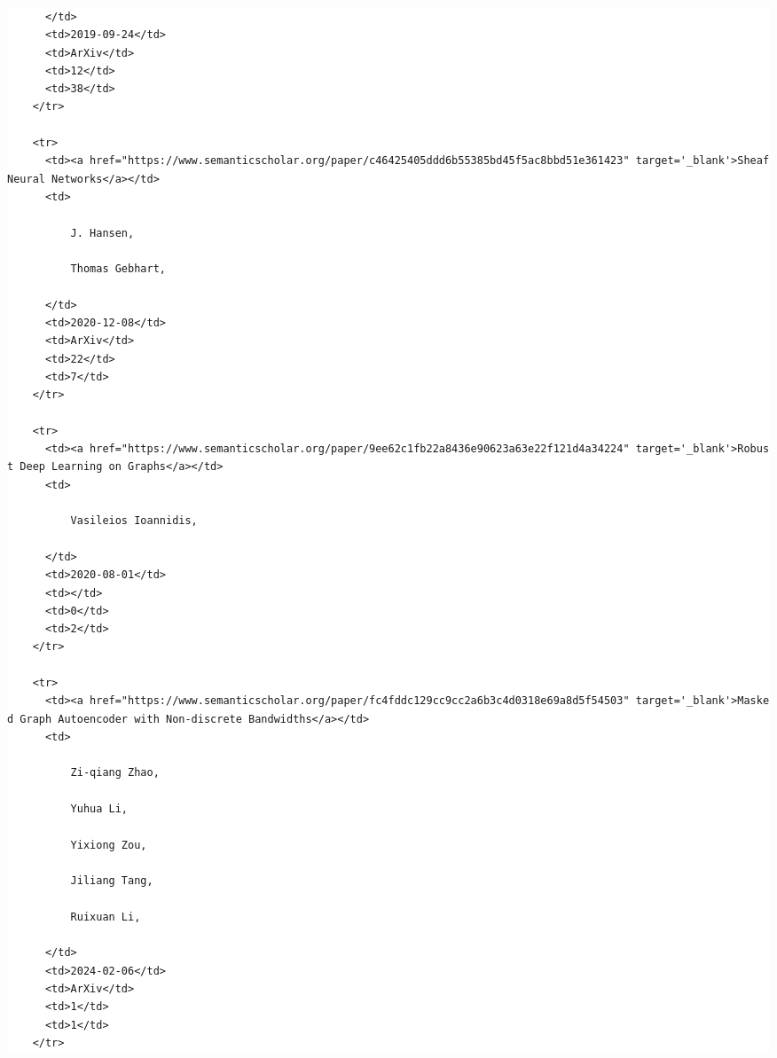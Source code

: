           </td>
          <td>2019-09-24</td>
          <td>ArXiv</td>
          <td>12</td>
          <td>38</td>
        </tr>
    
        <tr>
          <td><a href="https://www.semanticscholar.org/paper/c46425405ddd6b55385bd45f5ac8bbd51e361423" target='_blank'>Sheaf Neural Networks</a></td>
          <td>
            
              J. Hansen,
            
              Thomas Gebhart,
            
          </td>
          <td>2020-12-08</td>
          <td>ArXiv</td>
          <td>22</td>
          <td>7</td>
        </tr>
    
        <tr>
          <td><a href="https://www.semanticscholar.org/paper/9ee62c1fb22a8436e90623a63e22f121d4a34224" target='_blank'>Robust Deep Learning on Graphs</a></td>
          <td>
            
              Vasileios Ioannidis,
            
          </td>
          <td>2020-08-01</td>
          <td></td>
          <td>0</td>
          <td>2</td>
        </tr>
    
        <tr>
          <td><a href="https://www.semanticscholar.org/paper/fc4fddc129cc9cc2a6b3c4d0318e69a8d5f54503" target='_blank'>Masked Graph Autoencoder with Non-discrete Bandwidths</a></td>
          <td>
            
              Zi-qiang Zhao,
            
              Yuhua Li,
            
              Yixiong Zou,
            
              Jiliang Tang,
            
              Ruixuan Li,
            
          </td>
          <td>2024-02-06</td>
          <td>ArXiv</td>
          <td>1</td>
          <td>1</td>
        </tr>
    